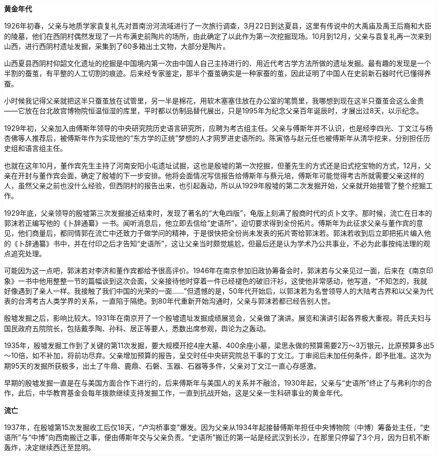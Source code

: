  </center>
 <p>
  <strong>
   黄金年代
  </strong>
 </p>
 <p>
  1926年初春，父亲与地质学家袁复礼先对晋南汾河流域进行了一次旅行调查，3月22日到达夏县，这里有传说中的大禹庙及禹王后裔和大臣的陵墓，他们在西阴村偶然发现了一片布满史前陶片的场所，由此确定了以此作为第一次挖掘现场。10月到12月，父亲与袁复礼再一次来到山西，进行西阴村遗址发掘，采集到了60多箱出土文物，大部分是陶片。
 </p>
 <p>
  山西夏县西阴村仰韶文化遗址的挖掘是中国境内第一次由中国人自己主持进行的、用近代考古学方法所做的遗址发掘。最有趣的发现是一个半割的蚕茧，有平整的人工切割的痕迹。后来经专家鉴定，那半个蚕茧确实是一种家蚕的茧，因此证明了中国人在史前新石器时代已懂得养蚕。
 </p>
 <p>
  小时候我记得父亲就把这半只蚕茧放在试管里，另一半是棉花，用软木塞塞住放在办公室的笔筒里，我哪想到现在这半只蚕茧会这么金贵——它放在台北故宫博物院恒温恒湿的库里，平时都以仿制品替代展出，只是1995年为纪念父亲百年诞辰时，才展出过8天，以示纪念。
 </p>
 <p>
  1929年初，父亲加入由傅斯年领导的中央研究院历史语言研究所，应聘为考古组主任。父亲与傅斯年并不认识，也是经李四光、丁文江与杨杏佛等人推荐后，被傅斯年作为实现他的“东方学的正统”梦想的人才网罗进史语所的。陈寅恪与赵元任也被傅斯年从清华挖来，分别担任历史组和语言组主任。
 </p>
 <p>
  也就在这年10月，董作宾先生主持了河南安阳小屯遗址试掘，这也是殷墟的第一次挖掘，但董先生的方式还是旧式挖宝物的方式，12月，父亲在开封与董作宾会面，确定了殷墟的下一步安排。他将会面情况写信报告给傅斯年与蔡元培，傅斯年可能觉得考古所就需要父亲这样的人，虽然父亲之前也没什么经验，但西阴村的报告出来，也引起轰动，所以从1929年殷墟的第二次发掘开始，父亲就开始接管了整个挖掘工作。
 </p>
 <p>
  1929年底，父亲领导的殷墟第三次发掘接近结束时，发现了著名的“大龟四版”，龟版上刻满了殷商时代的贞卜文字。那时候，流亡在日本的郭沫若正编写他的《卜辞通纂》一书。闻听消息后，他立即去信给“史语所”，迫切要求得到全份拓片。傅斯年为此征求父亲与董作宾的意见，他们商量后，都同情郭在流亡中还致力于做学问的精神，于是很快把全份尚未发表的拓片寄给郭沫若。郭沫若收到后立即把拓片编入他的《卜辞通纂》书中，并在付印之后才告知“史语所”，这让父亲当时颇觉尴尬，但最后还是认为学术乃公共事业，不必为此事按纯法理的观点追究处理。
 </p>
 <p>
  可能因为这一点吧，郭沫若对李济和董作宾都给予很高评价。1946年在南京参加旧政协筹备会时，郭沫若与父亲见过一面，后来在《南京印象》一书中他用整整一节的篇幅谈到这次会面，父亲接待他时穿着一件已经褪色的破旧汗衫，这使他非常感动，他写道，“不知怎的，我就好像遇到了亲人一样。我接触了我们中国的光荣的一面……”但遗憾的是，50年代开始后，以郭沫若为名誉领导人的大陆考古界和以父亲为代表的台湾考古人类学界的关系，一直陷于隔绝。到80年代重新开始沟通时，父亲与郭沫若都已经告别人世。
 </p>
 <p>
  殷墟发掘之后，影响比较大。1931年在南京开了一个殷墟遗址发掘成绩展览会，父亲做了演讲。展览和演讲引起各界极大重视。蒋氏夫妇与国民政府五院院长，包括戴季陶、孙科、居正等要人，悉数出席参观，舆论为之轰动。
 </p>
 <p>
  1935年，殷墟发掘工作到了关键的第11次发掘，要大规模开挖4座大墓、400余座小墓，梁思永做的预算需要2万～3万银元，比原预算多出5～10倍，如不补加，将前功尽弃。父亲增加预算的报告，呈交时任中央研究院总干事的丁文江。丁审阅后未加任何条件，即予批准。这次为期95天的发掘所获极多，出土了牛鼎、鹿鼎、石磐、玉器、石器等多件，父亲对丁文江一直心存感激。
 </p>
 <center>
  <ins class="adsbygoogle" data-ad-client="ca-pub-1276641434651360" data-ad-format="fluid" data-ad-layout="in-article" data-ad-slot="3646767294" style="display:block; text-align:center;">
  </ins>
 </center>
 <p>
  早期的殷墟发掘一直是在与美国方面合作下进行的，后来傅斯年与美国人的关系并不融洽，1930年起，父亲与“史语所”终止了与弗利尔的合作，此后，中华教育基金会每年拨款继续支持发掘工作，一直到抗战开始，这是父亲一生科研事业的黄金年代。
 </p>
 <p>
  <strong>
   流亡
  </strong>
 </p>
 <p>
  1937年，在殷墟第15次发掘收工后仅18天，“卢沟桥事变”爆发。因为父亲从1934年起接替傅斯年担任中央博物院（中博）筹备处主任，“史语所”与“中博”向西南搬迁之事，便由傅斯年交与父亲负责。“史语所”搬迁的第一站是经武汉到长沙，在那里只停留了3个月，因为日机不断轰炸，决定继续西迁至昆明。
 </p>
 <p>